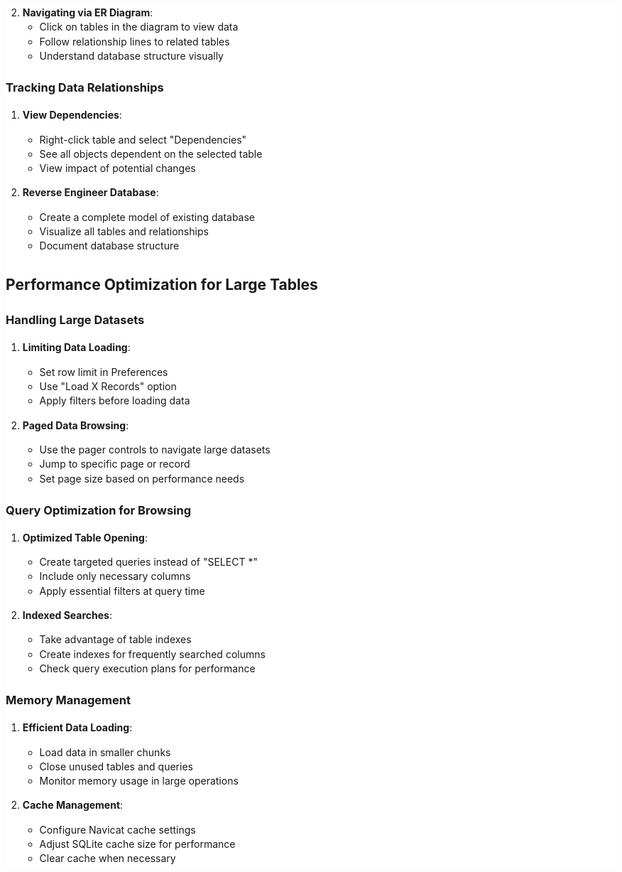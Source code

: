2. **Navigating via ER Diagram**:
   - Click on tables in the diagram to view data
   - Follow relationship lines to related tables
   - Understand database structure visually

### Tracking Data Relationships

1. **View Dependencies**:
   - Right-click table and select "Dependencies"
   - See all objects dependent on the selected table
   - View impact of potential changes

2. **Reverse Engineer Database**:
   - Create a complete model of existing database
   - Visualize all tables and relationships
   - Document database structure

## Performance Optimization for Large Tables

### Handling Large Datasets

1. **Limiting Data Loading**:
   - Set row limit in Preferences
   - Use "Load X Records" option
   - Apply filters before loading data

2. **Paged Data Browsing**:
   - Use the pager controls to navigate large datasets
   - Jump to specific page or record
   - Set page size based on performance needs

### Query Optimization for Browsing

1. **Optimized Table Opening**:
   - Create targeted queries instead of "SELECT *"
   - Include only necessary columns
   - Apply essential filters at query time

2. **Indexed Searches**:
   - Take advantage of table indexes
   - Create indexes for frequently searched columns
   - Check query execution plans for performance

### Memory Management

1. **Efficient Data Loading**:
   - Load data in smaller chunks
   - Close unused tables and queries
   - Monitor memory usage in large operations

2. **Cache Management**:
   - Configure Navicat cache settings
   - Adjust SQLite cache size for performance
   - Clear cache when necessary
